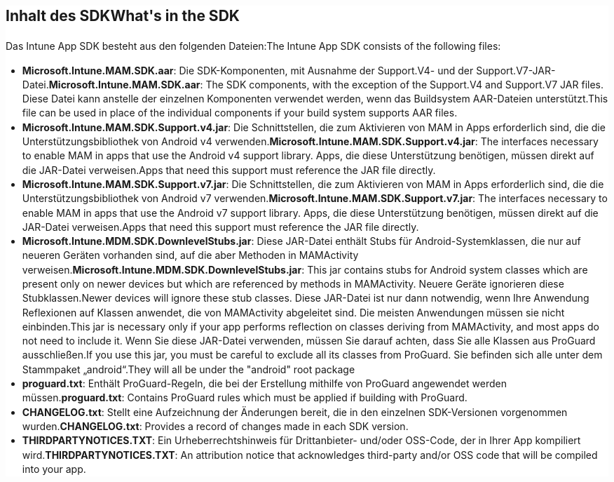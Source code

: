 
## <a name="whats-in-the-sdk"></a><span data-ttu-id="f2cda-109">Inhalt des SDK</span><span class="sxs-lookup"><span data-stu-id="f2cda-109">What's in the SDK</span></span>

<span data-ttu-id="f2cda-110">Das Intune App SDK besteht aus den folgenden Dateien:</span><span class="sxs-lookup"><span data-stu-id="f2cda-110">The Intune App SDK consists of the following files:</span></span>  

* <span data-ttu-id="f2cda-111">**Microsoft.Intune.MAM.SDK.aar**: Die SDK-Komponenten, mit Ausnahme der Support.V4- und der Support.V7-JAR-Datei.</span><span class="sxs-lookup"><span data-stu-id="f2cda-111">**Microsoft.Intune.MAM.SDK.aar**: The SDK components, with the exception of the Support.V4 and Support.V7 JAR files.</span></span> <span data-ttu-id="f2cda-112">Diese Datei kann anstelle der einzelnen Komponenten verwendet werden, wenn das Buildsystem AAR-Dateien unterstützt.</span><span class="sxs-lookup"><span data-stu-id="f2cda-112">This file can be used in place of the individual components if your build system supports AAR files.</span></span>
* <span data-ttu-id="f2cda-113">**Microsoft.Intune.MAM.SDK.Support.v4.jar**: Die Schnittstellen, die zum Aktivieren von MAM in Apps erforderlich sind, die die Unterstützungsbibliothek von Android v4 verwenden.</span><span class="sxs-lookup"><span data-stu-id="f2cda-113">**Microsoft.Intune.MAM.SDK.Support.v4.jar**: The interfaces necessary to enable MAM in apps that use the Android v4 support library.</span></span> <span data-ttu-id="f2cda-114">Apps, die diese Unterstützung benötigen, müssen direkt auf die JAR-Datei verweisen.</span><span class="sxs-lookup"><span data-stu-id="f2cda-114">Apps that need this support must reference the JAR file directly.</span></span>
* <span data-ttu-id="f2cda-115">**Microsoft.Intune.MAM.SDK.Support.v7.jar**: Die Schnittstellen, die zum Aktivieren von MAM in Apps erforderlich sind, die die Unterstützungsbibliothek von Android v7 verwenden.</span><span class="sxs-lookup"><span data-stu-id="f2cda-115">**Microsoft.Intune.MAM.SDK.Support.v7.jar**: The interfaces necessary to enable MAM in apps that use the Android v7 support library.</span></span> <span data-ttu-id="f2cda-116">Apps, die diese Unterstützung benötigen, müssen direkt auf die JAR-Datei verweisen.</span><span class="sxs-lookup"><span data-stu-id="f2cda-116">Apps that need this support must reference the JAR file directly.</span></span>
* <span data-ttu-id="f2cda-117">**Microsoft.Intune.MDM.SDK.DownlevelStubs.jar**: Diese JAR-Datei enthält Stubs für Android-Systemklassen, die nur auf neueren Geräten vorhanden sind, auf die aber Methoden in MAMActivity verweisen.</span><span class="sxs-lookup"><span data-stu-id="f2cda-117">**Microsoft.Intune.MDM.SDK.DownlevelStubs.jar**: This jar contains stubs for Android system classes which are present only on newer devices but which are referenced by methods in MAMActivity.</span></span> <span data-ttu-id="f2cda-118">Neuere Geräte ignorieren diese Stubklassen.</span><span class="sxs-lookup"><span data-stu-id="f2cda-118">Newer devices will ignore these stub classes.</span></span> <span data-ttu-id="f2cda-119">Diese JAR-Datei ist nur dann notwendig, wenn Ihre Anwendung Reflexionen auf Klassen anwendet, die von MAMActivity abgeleitet sind. Die meisten Anwendungen müssen sie nicht einbinden.</span><span class="sxs-lookup"><span data-stu-id="f2cda-119">This jar is necessary only if your app performs reflection on classes deriving from MAMActivity, and most apps do not need to include it.</span></span> <span data-ttu-id="f2cda-120">Wenn Sie diese JAR-Datei verwenden, müssen Sie darauf achten, dass Sie alle Klassen aus ProGuard ausschließen.</span><span class="sxs-lookup"><span data-stu-id="f2cda-120">If you use this jar, you must be careful to exclude all its classes from ProGuard.</span></span> <span data-ttu-id="f2cda-121">Sie befinden sich alle unter dem Stammpaket „android“.</span><span class="sxs-lookup"><span data-stu-id="f2cda-121">They will all be under the "android" root package</span></span>
* <span data-ttu-id="f2cda-122">**proguard.txt**: Enthält ProGuard-Regeln, die bei der Erstellung mithilfe von ProGuard angewendet werden müssen.</span><span class="sxs-lookup"><span data-stu-id="f2cda-122">**proguard.txt**: Contains ProGuard rules which must be applied if building with ProGuard.</span></span>
* <span data-ttu-id="f2cda-123">**CHANGELOG.txt**: Stellt eine Aufzeichnung der Änderungen bereit, die in den einzelnen SDK-Versionen vorgenommen wurden.</span><span class="sxs-lookup"><span data-stu-id="f2cda-123">**CHANGELOG.txt**: Provides a record of changes made in each SDK version.</span></span>
* <span data-ttu-id="f2cda-124">**THIRDPARTYNOTICES.TXT**: Ein Urheberrechtshinweis für Drittanbieter- und/oder OSS-Code, der in Ihrer App kompiliert wird.</span><span class="sxs-lookup"><span data-stu-id="f2cda-124">**THIRDPARTYNOTICES.TXT**:  An attribution notice that acknowledges third-party and/or OSS code that will be compiled into your app.</span></span>
